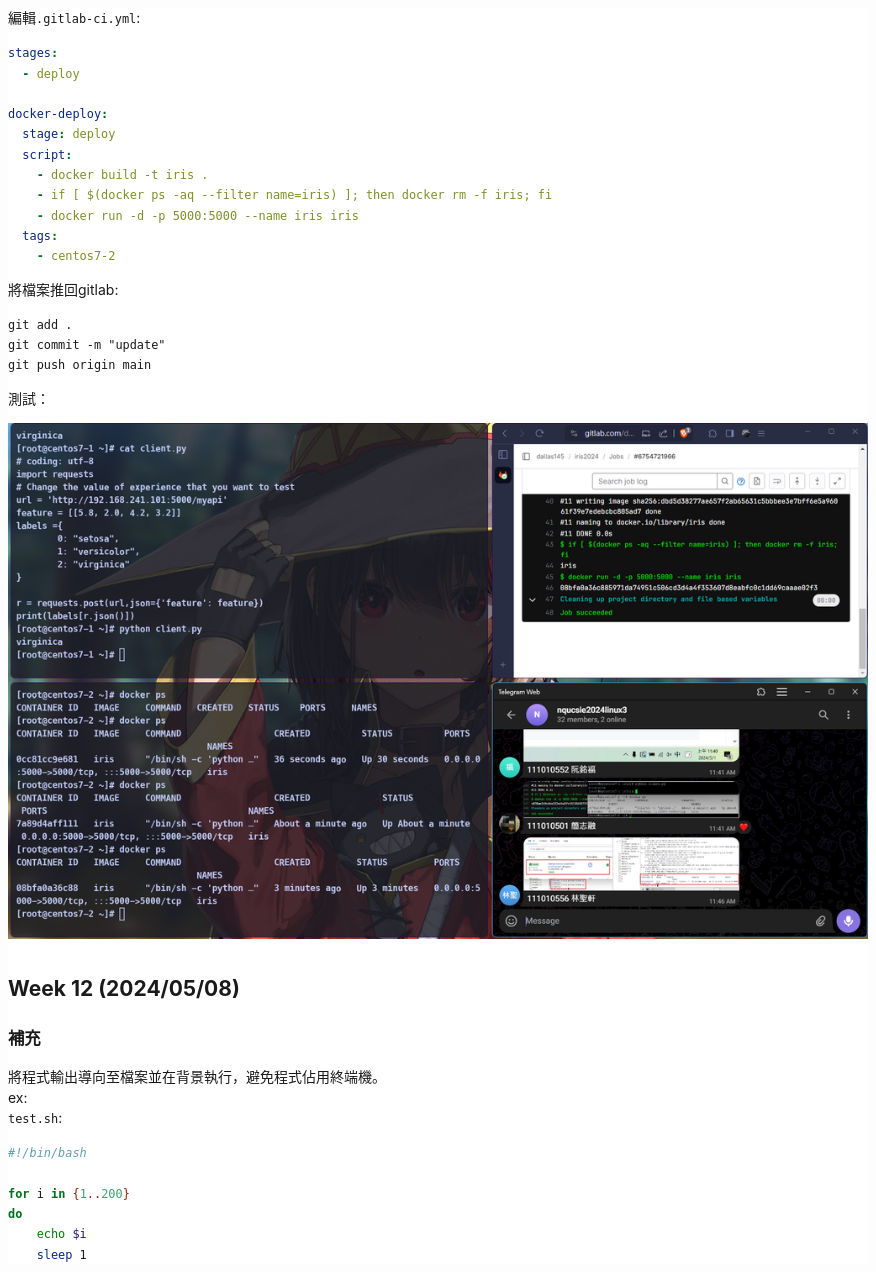 編輯`.gitlab-ci.yml`:
```yml
stages:
  - deploy

docker-deploy:
  stage: deploy
  script:
    - docker build -t iris .
    - if [ $(docker ps -aq --filter name=iris) ]; then docker rm -f iris; fi
    - docker run -d -p 5000:5000 --name iris iris
  tags:
    - centos7-2
```

將檔案推回gitlab:
```
git add .
git commit -m "update"
git push origin main
```

測試：

![](./source/linux0501-9.png)

## Week 12 (2024/05/08)
### 補充
將程式輸出導向至檔案並在背景執行，避免程式佔用終端機。  
ex:  
`test.sh`:
```bash
#!/bin/bash

for i in {1..200}
do
    echo $i
    sleep 1
```

[linuxModuleManagement]: https://blog.csdn.net/yangjizhen1533/article/details/112239092
[linuxModuleManagement1]: https://mingyi-ulinux.blogspot.com/2009/01/insmod-modprobe-rmmod.html